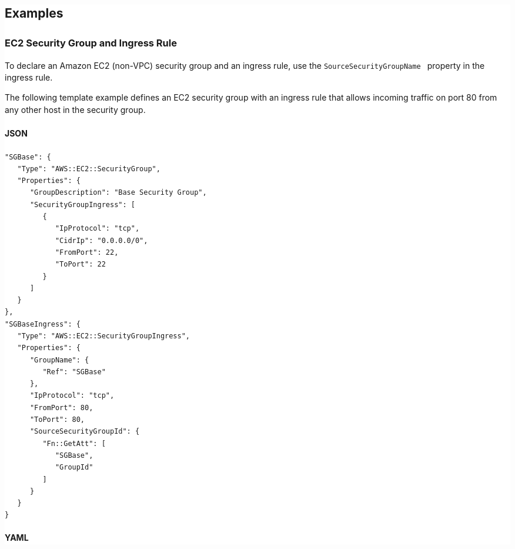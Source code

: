 ## Examples<a name="aws-properties-ec2-security-group-ingress--examples"></a>

### EC2 Security Group and Ingress Rule<a name="aws-properties-ec2-security-group-ingress--examples--EC2_Security_Group_and_Ingress_Rule"></a>

To declare an Amazon EC2 \(non\-VPC\) security group and an ingress rule, use the `SourceSecurityGroupName ` property in the ingress rule\.

The following template example defines an EC2 security group with an ingress rule that allows incoming traffic on port 80 from any other host in the security group\. 

#### JSON<a name="aws-properties-ec2-security-group-ingress--examples--EC2_Security_Group_and_Ingress_Rule--json"></a>

```
"SGBase": {
   "Type": "AWS::EC2::SecurityGroup",
   "Properties": {
      "GroupDescription": "Base Security Group",
      "SecurityGroupIngress": [
         {
            "IpProtocol": "tcp",
            "CidrIp": "0.0.0.0/0",
            "FromPort": 22,
            "ToPort": 22
         }
      ]
   }
},
"SGBaseIngress": {
   "Type": "AWS::EC2::SecurityGroupIngress",
   "Properties": {
      "GroupName": {
         "Ref": "SGBase"
      },
      "IpProtocol": "tcp",
      "FromPort": 80,
      "ToPort": 80,
      "SourceSecurityGroupId": {
         "Fn::GetAtt": [
            "SGBase",
            "GroupId"
         ]
      }
   } 
}
```

#### YAML<a name="aws-properties-ec2-security-group-ingress--examples--EC2_Security_Group_and_Ingress_Rule--yaml"></a>
